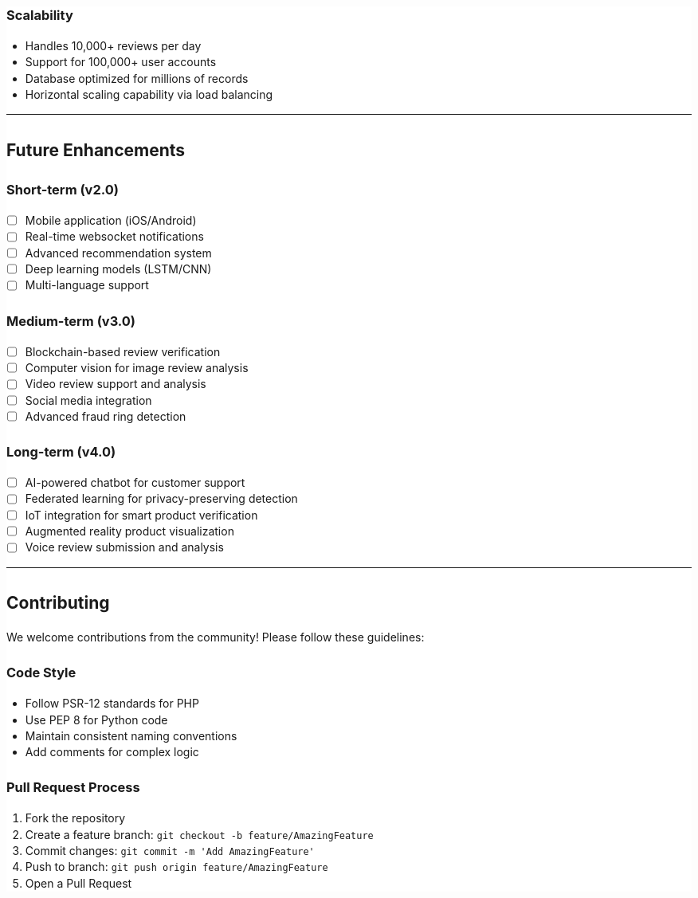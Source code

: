 ### Scalability
- Handles 10,000+ reviews per day
- Support for 100,000+ user accounts
- Database optimized for millions of records
- Horizontal scaling capability via load balancing

---

## Future Enhancements

### Short-term (v2.0)
- [ ] Mobile application (iOS/Android)
- [ ] Real-time websocket notifications
- [ ] Advanced recommendation system
- [ ] Deep learning models (LSTM/CNN)
- [ ] Multi-language support

### Medium-term (v3.0)
- [ ] Blockchain-based review verification
- [ ] Computer vision for image review analysis
- [ ] Video review support and analysis
- [ ] Social media integration
- [ ] Advanced fraud ring detection

### Long-term (v4.0)
- [ ] AI-powered chatbot for customer support
- [ ] Federated learning for privacy-preserving detection
- [ ] IoT integration for smart product verification
- [ ] Augmented reality product visualization
- [ ] Voice review submission and analysis

---

## Contributing

We welcome contributions from the community! Please follow these guidelines:

### Code Style
- Follow PSR-12 standards for PHP
- Use PEP 8 for Python code
- Maintain consistent naming conventions
- Add comments for complex logic

### Pull Request Process
1. Fork the repository
2. Create a feature branch: `git checkout -b feature/AmazingFeature`
3. Commit changes: `git commit -m 'Add AmazingFeature'`
4. Push to branch: `git push origin feature/AmazingFeature`
5. Open a Pull Request
